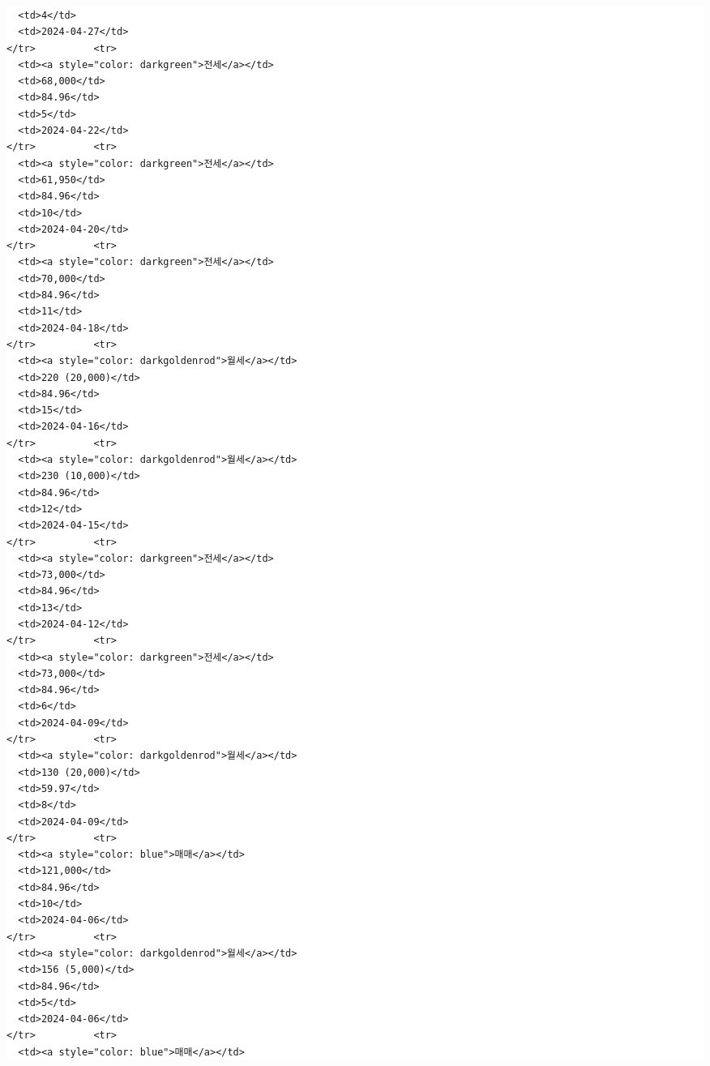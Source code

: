      <td>4</td>
      <td>2024-04-27</td>
    </tr>          <tr>
      <td><a style="color: darkgreen">전세</a></td>
      <td>68,000</td>
      <td>84.96</td>
      <td>5</td>
      <td>2024-04-22</td>
    </tr>          <tr>
      <td><a style="color: darkgreen">전세</a></td>
      <td>61,950</td>
      <td>84.96</td>
      <td>10</td>
      <td>2024-04-20</td>
    </tr>          <tr>
      <td><a style="color: darkgreen">전세</a></td>
      <td>70,000</td>
      <td>84.96</td>
      <td>11</td>
      <td>2024-04-18</td>
    </tr>          <tr>
      <td><a style="color: darkgoldenrod">월세</a></td>
      <td>220 (20,000)</td>
      <td>84.96</td>
      <td>15</td>
      <td>2024-04-16</td>
    </tr>          <tr>
      <td><a style="color: darkgoldenrod">월세</a></td>
      <td>230 (10,000)</td>
      <td>84.96</td>
      <td>12</td>
      <td>2024-04-15</td>
    </tr>          <tr>
      <td><a style="color: darkgreen">전세</a></td>
      <td>73,000</td>
      <td>84.96</td>
      <td>13</td>
      <td>2024-04-12</td>
    </tr>          <tr>
      <td><a style="color: darkgreen">전세</a></td>
      <td>73,000</td>
      <td>84.96</td>
      <td>6</td>
      <td>2024-04-09</td>
    </tr>          <tr>
      <td><a style="color: darkgoldenrod">월세</a></td>
      <td>130 (20,000)</td>
      <td>59.97</td>
      <td>8</td>
      <td>2024-04-09</td>
    </tr>          <tr>
      <td><a style="color: blue">매매</a></td>
      <td>121,000</td>
      <td>84.96</td>
      <td>10</td>
      <td>2024-04-06</td>
    </tr>          <tr>
      <td><a style="color: darkgoldenrod">월세</a></td>
      <td>156 (5,000)</td>
      <td>84.96</td>
      <td>5</td>
      <td>2024-04-06</td>
    </tr>          <tr>
      <td><a style="color: blue">매매</a></td>